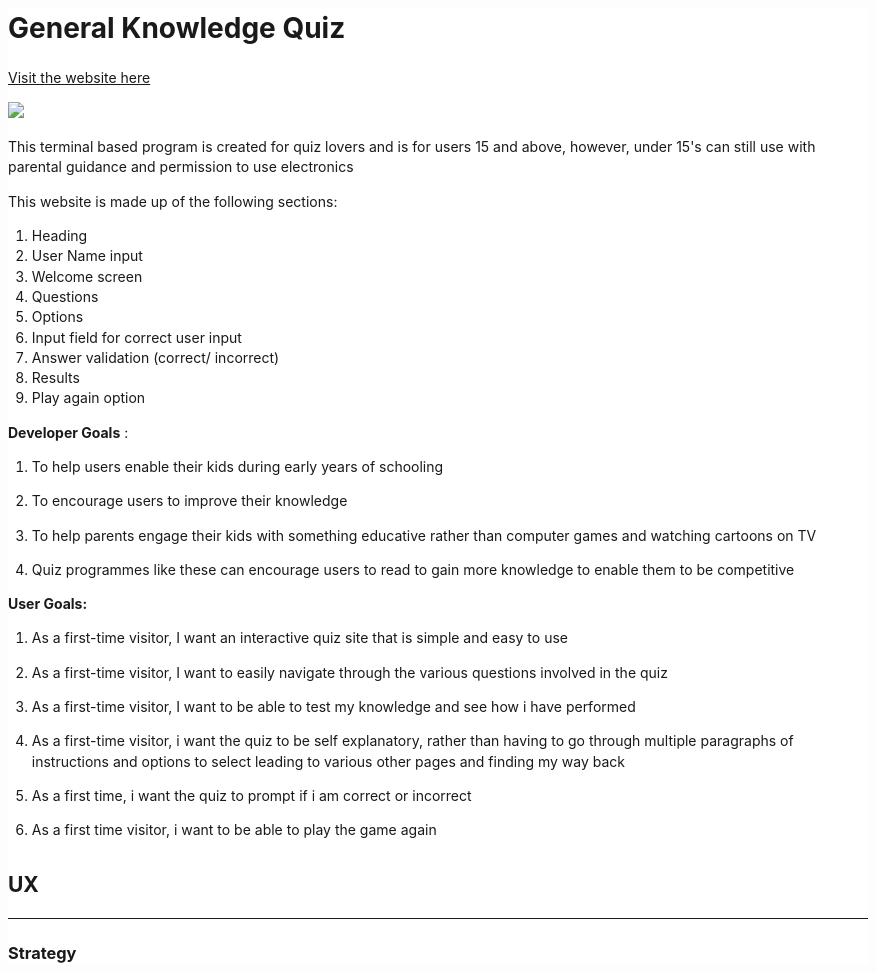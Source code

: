# **General Knowledge Quiz**

[Visit the website here](https://gkquizportfolio3-e2c5424addcd.herokuapp.com/)

![](readme_images/responsive.JPG)

This terminal based program is created for quiz lovers and is for users 15 and above, however, under 15's can still use with parental guidance and permission to use electronics

This website is made up of the following sections:

1. Heading
2. User Name input
3. Welcome screen
4. Questions
5. Options
6. Input field for correct user input  
7. Answer validation (correct/ incorrect)
8. Results
9. Play again option

**Developer Goals** :

1. To help users enable their kids during
   early years of schooling

2. To encourage users to improve their
   knowledge  

3. To help parents engage their kids with something educative rather than computer games and watching cartoons on TV  

4. Quiz programmes like these can encourage users to read to gain more knowledge to enable them to be competitive

**User Goals:**

1.	As a first-time visitor, I want an interactive quiz site that is simple and easy to use

2.	As a first-time visitor, I want to easily navigate through the various questions involved in the quiz

3.	As a first-time visitor, I want to be able to test my knowledge and see how i have performed

4.	As a first-time visitor, i want the quiz to be self explanatory, rather than having to go through multiple paragraphs of instructions and options to select leading to various other pages and finding my way back

5.	As a first time, i want the quiz to prompt if i am correct or incorrect

6. As a first time visitor, i want to be able to play the game again

## **UX**

---

### **Strategy**
